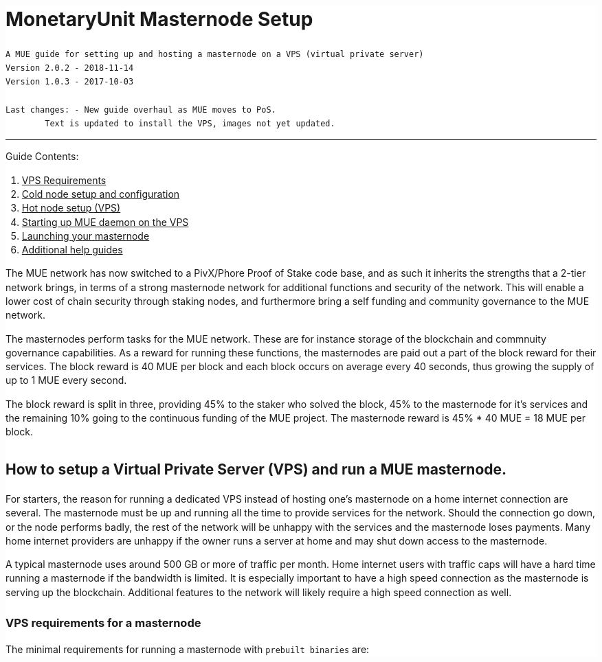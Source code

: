 # MonetaryUnit Masternode Setup

	A MUE guide for setting up and hosting a masternode on a VPS (virtual private server)
	Version 2.0.2 - 2018-11-14
	Version 1.0.3 - 2017-10-03

	Last changes: - New guide overhaul as MUE moves to PoS. 
			Text is updated to install the VPS, images not yet updated.

----------------------------------------------------
Guide Contents:
1. <a href="#vps-requirements-for-a-masternode">VPS Requirements</a>
2. <a href="#setting-up-a-local-wallet-for-cold-storage-and-a-hot-wallet-masternode-on-a-vps">Cold node setup and configuration</a>
3. <a href="#while-waiting-lets-start-working-on-the-vps-virtual-private-server-hot-node">Hot node setup (VPS)</a>
4. <a href="#start-the-mue-daemon">Starting up MUE daemon on the VPS</a>
5. <a href="#final-last-commands-on-the-vps-again-and-lets-check-the-status-of-the-masternode">Launching your masternode</a>
6. <a href="#additional-help-guides">Additional help guides</a>

The MUE network has now switched to a PivX/Phore Proof of Stake code base, and as such it inherits the strengths that a 2-tier network brings, in terms of a strong masternode network for additional functions and security of the network. This will enable a lower cost of chain security through staking nodes, and furthermore bring a self funding and community governance to the MUE network.

The masternodes perform tasks for the MUE network. These are for instance storage of the blockchain and commnuity governance capabilities. As a reward for running these functions, the masternodes are paid out a part of the block reward for their services. The block reward is 40 MUE per block and each block occurs on average every 40 seconds, thus growing the supply of up to 1 MUE every second.

The block reward is split in three, providing 45% to the staker who solved the block, 45% to the masternode for it’s services and the remaining 10% going to the continuous funding of the MUE project. The masternode reward is 45% * 40 MUE = 18 MUE per block.

## How to setup a Virtual Private Server (VPS) and run a MUE masternode.

For starters, the reason for running a dedicated VPS instead of hosting one’s masternode on a home internet connection are several. The masternode must be up and running all the time to provide services for the network. Should the connection go down, or the node performs badly, the rest of the network will be unhappy with the services and the masternode loses payments. Many home internet providers are unhappy if the owner runs a server at home and may shut down access to the masternode.

A typical masternode uses around 500 GB or more of traffic per month. Home internet users with traffic caps will have a hard time running a masternode if the bandwidth is limited. It is especially important to have a high speed connection as the masternode is serving up the blockchain. Additional features to the network will likely require a high speed connection as well.

### VPS requirements for a masternode
The minimal requirements for running a masternode with `prebuilt binaries` are:
